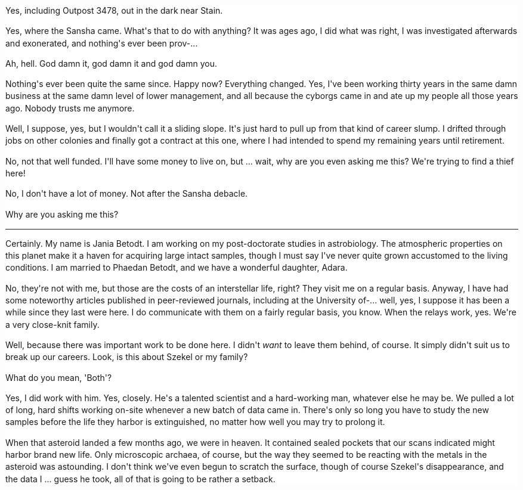 Yes, including Outpost 3478, out in the dark near Stain.

Yes, where the Sansha came. What's that to do with anything? It was ages ago, I
did what was right, I was investigated afterwards and exonerated, and nothing's
ever been prov-...

Ah, hell. God damn it, god damn it and god damn you.

Nothing's ever been quite the same since. Happy now? Everything changed. Yes,
I've been working thirty years in the same damn business at the same damn level
of lower management, and all because the cyborgs came in and ate up my people
all those years ago. Nobody trusts me anymore.

Well, I suppose, yes, but I wouldn't call it a sliding slope. It's just hard to
pull up from that kind of career slump. I drifted through jobs on other colonies
and finally got a contract at this one, where I had intended to spend my
remaining years until retirement.

No, not that well funded. I'll have some money to live on, but ... wait, why are
you even asking me this? We're trying to find a thief here!

No, I don't have a lot of money. Not after the Sansha debacle.

Why are you asking me this?

* * *

Certainly. My name is Jania Betodt. I am working on my post-doctorate studies in
astrobiology. The atmospheric properties on this planet make it a haven for
acquiring large intact samples, though I must say I've never quite grown
accustomed to the living conditions. I am married to Phaedan Betodt, and we have
a wonderful daughter, Adara.

No, they're not with me, but those are the costs of an interstellar life, right?
They visit me on a regular basis. Anyway, I have had some noteworthy articles
published in peer-reviewed journals, including at the University of-... well,
yes, I suppose it has been a while since they last were here. I do communicate
with them on a fairly regular basis, you know. When the relays work, yes. We're
a very close-knit family.

Well, because there was important work to be done here. I didn't _want_ to leave
them behind, of course. It simply didn't suit us to break up our careers. Look,
is this about Szekel or my family?

What do you mean, 'Both'?

Yes, I did work with him. Yes, closely. He's a talented scientist and a
hard-working man, whatever else he may be. We pulled a lot of long, hard shifts
working on-site whenever a new batch of data came in. There's only so long you
have to study the new samples before the life they harbor is extinguished, no
matter how well you may try to prolong it.

When that asteroid landed a few months ago, we were in heaven. It contained
sealed pockets that our scans indicated might harbor brand new life. Only
microscopic archaea, of course, but the way they seemed to be reacting with the
metals in the asteroid was astounding. I don't think we've even begun to scratch
the surface, though of course Szekel's disappearance, and the data I ... guess
he took, all of that is going to be rather a setback.
